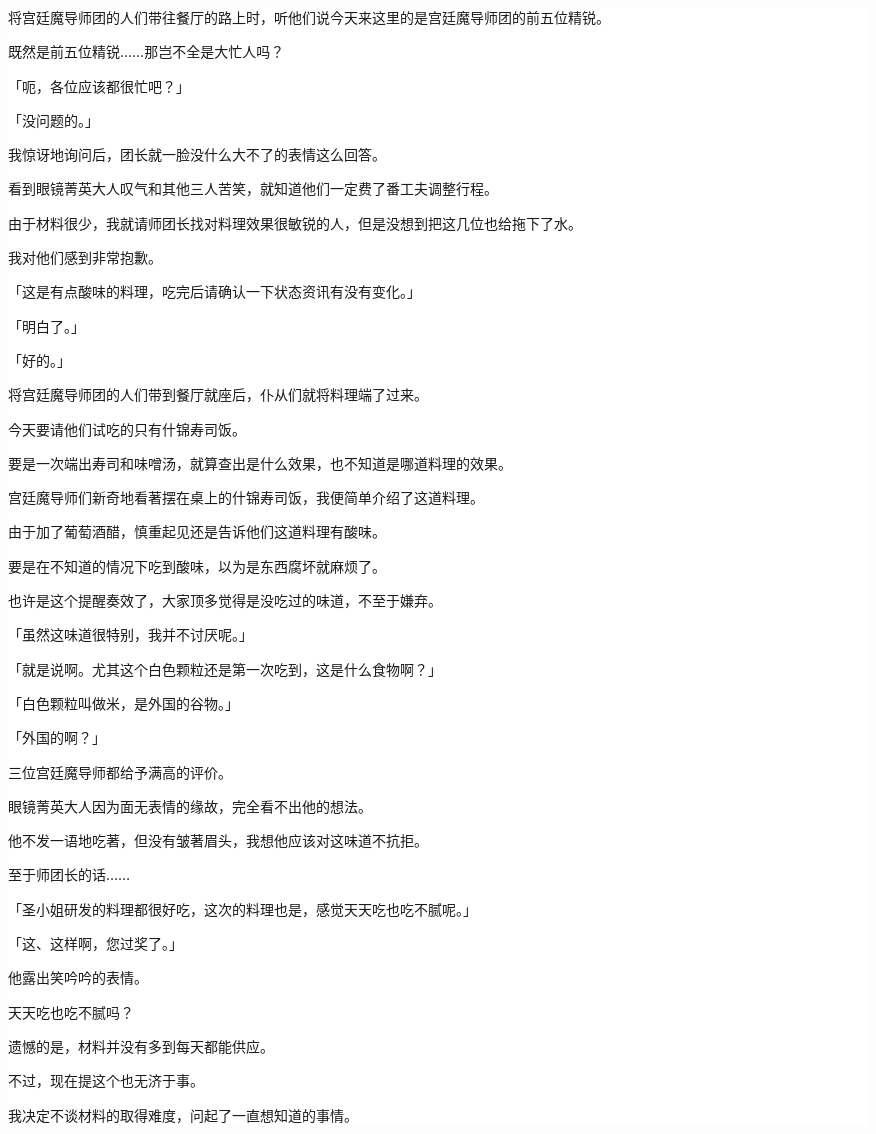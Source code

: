 将宫廷魔导师团的人们带往餐厅的路上时，听他们说今天来这里的是宫廷魔导师团的前五位精锐。

既然是前五位精锐……那岂不全是大忙人吗？

「呃，各位应该都很忙吧？」

「没问题的。」

我惊讶地询问后，团长就一脸没什么大不了的表情这么回答。

看到眼镜菁英大人叹气和其他三人苦笑，就知道他们一定费了番工夫调整行程。

由于材料很少，我就请师团长找对料理效果很敏锐的人，但是没想到把这几位也给拖下了水。

我对他们感到非常抱歉。

「这是有点酸味的料理，吃完后请确认一下状态资讯有没有变化。」

「明白了。」

「好的。」

将宫廷魔导师团的人们带到餐厅就座后，仆从们就将料理端了过来。

今天要请他们试吃的只有什锦寿司饭。

要是一次端出寿司和味噌汤，就算查出是什么效果，也不知道是哪道料理的效果。

宫廷魔导师们新奇地看著摆在桌上的什锦寿司饭，我便简单介绍了这道料理。

由于加了葡萄酒醋，慎重起见还是告诉他们这道料理有酸味。

要是在不知道的情况下吃到酸味，以为是东西腐坏就麻烦了。

也许是这个提醒奏效了，大家顶多觉得是没吃过的味道，不至于嫌弃。

「虽然这味道很特别，我并不讨厌呢。」

「就是说啊。尤其这个白色颗粒还是第一次吃到，这是什么食物啊？」

「白色颗粒叫做米，是外国的谷物。」

「外国的啊？」

三位宫廷魔导师都给予满高的评价。

眼镜菁英大人因为面无表情的缘故，完全看不出他的想法。

他不发一语地吃著，但没有皱著眉头，我想他应该对这味道不抗拒。

至于师团长的话……

「圣小姐研发的料理都很好吃，这次的料理也是，感觉天天吃也吃不腻呢。」

「这、这样啊，您过奖了。」

他露出笑吟吟的表情。

天天吃也吃不腻吗？

遗憾的是，材料并没有多到每天都能供应。

不过，现在提这个也无济于事。

我决定不谈材料的取得难度，问起了一直想知道的事情。
